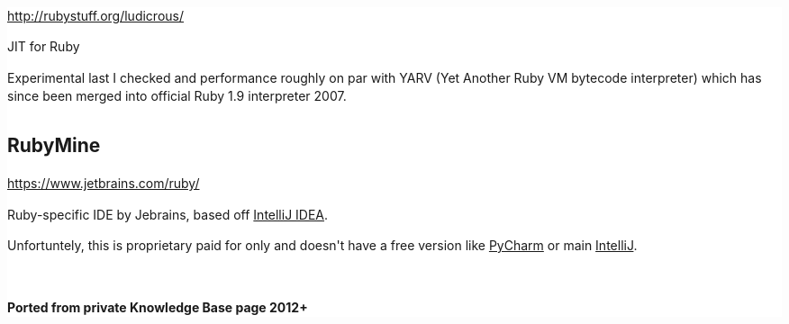 <http://rubystuff.org/ludicrous/>

JIT for Ruby

Experimental last I checked and performance roughly on par with YARV (Yet Another Ruby VM bytecode interpreter) which
has since been merged into official Ruby 1.9 interpreter 2007.

## RubyMine

<https://www.jetbrains.com/ruby/>

Ruby-specific IDE by Jebrains, based off [IntelliJ IDEA](intellij.md).

Unfortuntely,
this is proprietary paid for only and doesn't have a free version like [PyCharm](#pycharm) or main
[IntelliJ](intellij.md).

<br>

**Ported from private Knowledge Base page 2012+**
